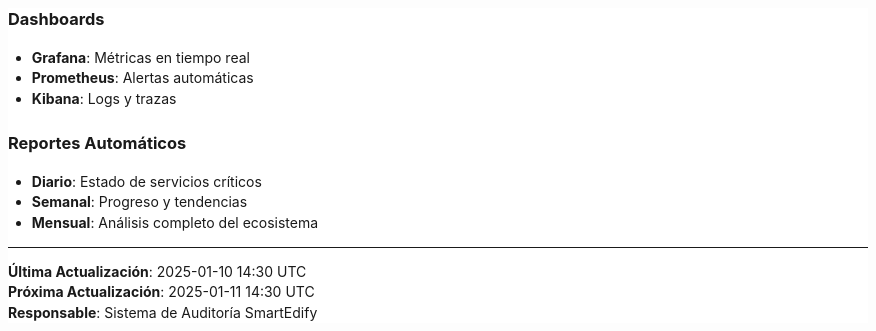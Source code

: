 ### Dashboards
- **Grafana**: Métricas en tiempo real
- **Prometheus**: Alertas automáticas
- **Kibana**: Logs y trazas

### Reportes Automáticos
- **Diario**: Estado de servicios críticos
- **Semanal**: Progreso y tendencias
- **Mensual**: Análisis completo del ecosistema

---

**Última Actualización**: 2025-01-10 14:30 UTC  
**Próxima Actualización**: 2025-01-11 14:30 UTC  
**Responsable**: Sistema de Auditoría SmartEdify